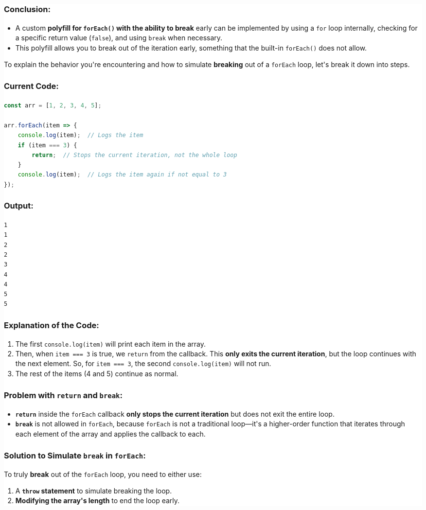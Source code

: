 ### Conclusion:
- A custom **polyfill for `forEach()` with the ability to break** early can be implemented by using a `for` loop internally, checking for a specific return value (`false`), and using `break` when necessary.
- This polyfill allows you to break out of the iteration early, something that the built-in `forEach()` does not allow.



To explain the behavior you're encountering and how to simulate **breaking** out of a `forEach` loop, let's break it down into steps.

### Current Code:
```javascript
const arr = [1, 2, 3, 4, 5];

arr.forEach(item => {
    console.log(item);  // Logs the item
    if (item === 3) {
        return;  // Stops the current iteration, not the whole loop
    }
    console.log(item);  // Logs the item again if not equal to 3
});
```

### Output:
```
1
1
2
2
3
4
4
5
5
```

### **Explanation of the Code:**
1. The first `console.log(item)` will print each item in the array.
2. Then, when `item === 3` is true, we `return` from the callback. This **only exits the current iteration**, but the loop continues with the next element. So, for `item === 3`, the second `console.log(item)` will not run.
3. The rest of the items (4 and 5) continue as normal.

### **Problem with `return` and `break`:**
- **`return`** inside the `forEach` callback **only stops the current iteration** but does not exit the entire loop.
- **`break`** is not allowed in `forEach`, because `forEach` is not a traditional loop—it's a higher-order function that iterates through each element of the array and applies the callback to each.

### **Solution to Simulate `break` in `forEach`:**
To truly **break** out of the `forEach` loop, you need to either use:
1. A **`throw` statement** to simulate breaking the loop.
2. **Modifying the array's length** to end the loop early.
